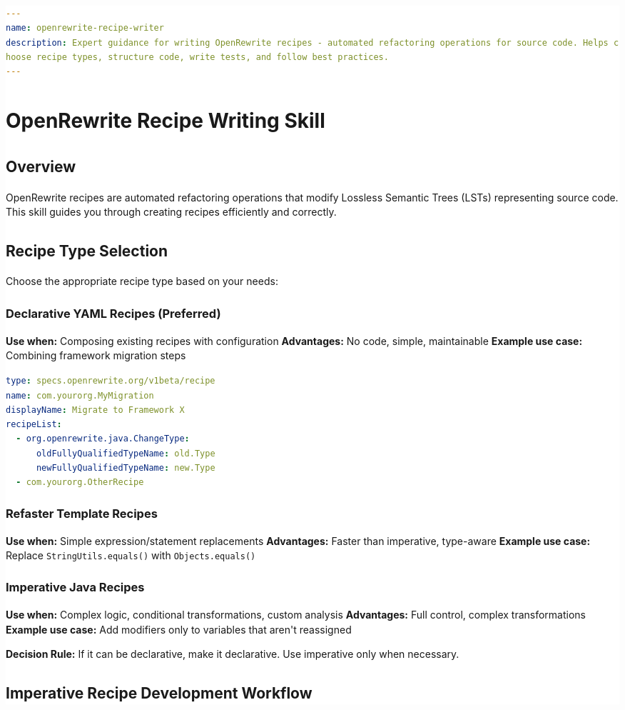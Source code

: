```yaml
---
name: openrewrite-recipe-writer
description: Expert guidance for writing OpenRewrite recipes - automated refactoring operations for source code. Helps choose recipe types, structure code, write tests, and follow best practices.
---
```


# OpenRewrite Recipe Writing Skill

## Overview

OpenRewrite recipes are automated refactoring operations that modify Lossless Semantic Trees (LSTs) representing source code. This skill guides you through creating recipes efficiently and correctly.

## Recipe Type Selection

Choose the appropriate recipe type based on your needs:

### Declarative YAML Recipes (Preferred)
**Use when:** Composing existing recipes with configuration
**Advantages:** No code, simple, maintainable
**Example use case:** Combining framework migration steps

```yaml
type: specs.openrewrite.org/v1beta/recipe
name: com.yourorg.MyMigration
displayName: Migrate to Framework X
recipeList:
  - org.openrewrite.java.ChangeType:
      oldFullyQualifiedTypeName: old.Type
      newFullyQualifiedTypeName: new.Type
  - com.yourorg.OtherRecipe
```

### Refaster Template Recipes
**Use when:** Simple expression/statement replacements
**Advantages:** Faster than imperative, type-aware
**Example use case:** Replace `StringUtils.equals()` with `Objects.equals()`

### Imperative Java Recipes
**Use when:** Complex logic, conditional transformations, custom analysis
**Advantages:** Full control, complex transformations
**Example use case:** Add modifiers only to variables that aren't reassigned

**Decision Rule:** If it can be declarative, make it declarative. Use imperative only when necessary.

## Imperative Recipe Development Workflow
